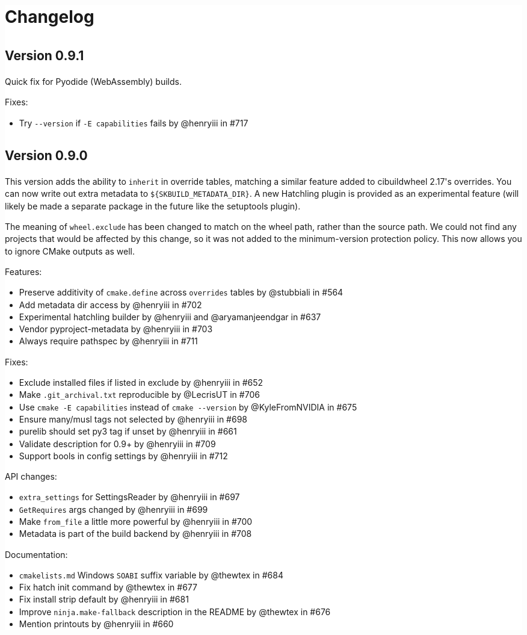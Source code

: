 # Changelog

## Version 0.9.1

Quick fix for Pyodide (WebAssembly) builds.

Fixes:

- Try `--version` if `-E capabilities` fails by @henryiii in #717

## Version 0.9.0

This version adds the ability to `inherit` in override tables, matching a
similar feature added to cibuildwheel 2.17's overrides. You can now write out
extra metadata to `${SKBUILD_METADATA_DIR}`. A new Hatchling plugin is provided
as an experimental feature (will likely be made a separate package in the future
like the setuptools plugin).

The meaning of `wheel.exclude` has been changed to match on the wheel path,
rather than the source path. We could not find any projects that would be
affected by this change, so it was not added to the minimum-version protection
policy. This now allows you to ignore CMake outputs as well.

Features:

- Preserve additivity of `cmake.define` across `overrides` tables by @stubbiali
  in #564
- Add metadata dir access by @henryiii in #702
- Experimental hatchling builder by @henryiii and @aryamanjeendgar in #637
- Vendor pyproject-metadata by @henryiii in #703
- Always require pathspec by @henryiii in #711

Fixes:

- Exclude installed files if listed in exclude by @henryiii in #652
- Make `.git_archival.txt` reproducible by @LecrisUT in #706
- Use `cmake -E capabilities` instead of `cmake --version` by @KyleFromNVIDIA in
  #675
- Ensure many/musl tags not selected by @henryiii in #698
- purelib should set py3 tag if unset by @henryiii in #661
- Validate description for 0.9+ by @henryiii in #709
- Support bools in config settings by @henryiii in #712

API changes:

- `extra_settings` for SettingsReader by @henryiii in #697
- `GetRequires` args changed by @henryiii in #699
- Make `from_file` a little more powerful by @henryiii in #700
- Metadata is part of the build backend by @henryiii in #708

Documentation:

- `cmakelists.md` Windows `SOABI` suffix variable by @thewtex in #684
- Fix hatch init command by @thewtex in #677
- Fix install strip default by @henryiii in #681
- Improve `ninja.make-fallback` description in the README by @thewtex in #676
- Mention printouts by @henryiii in #660
